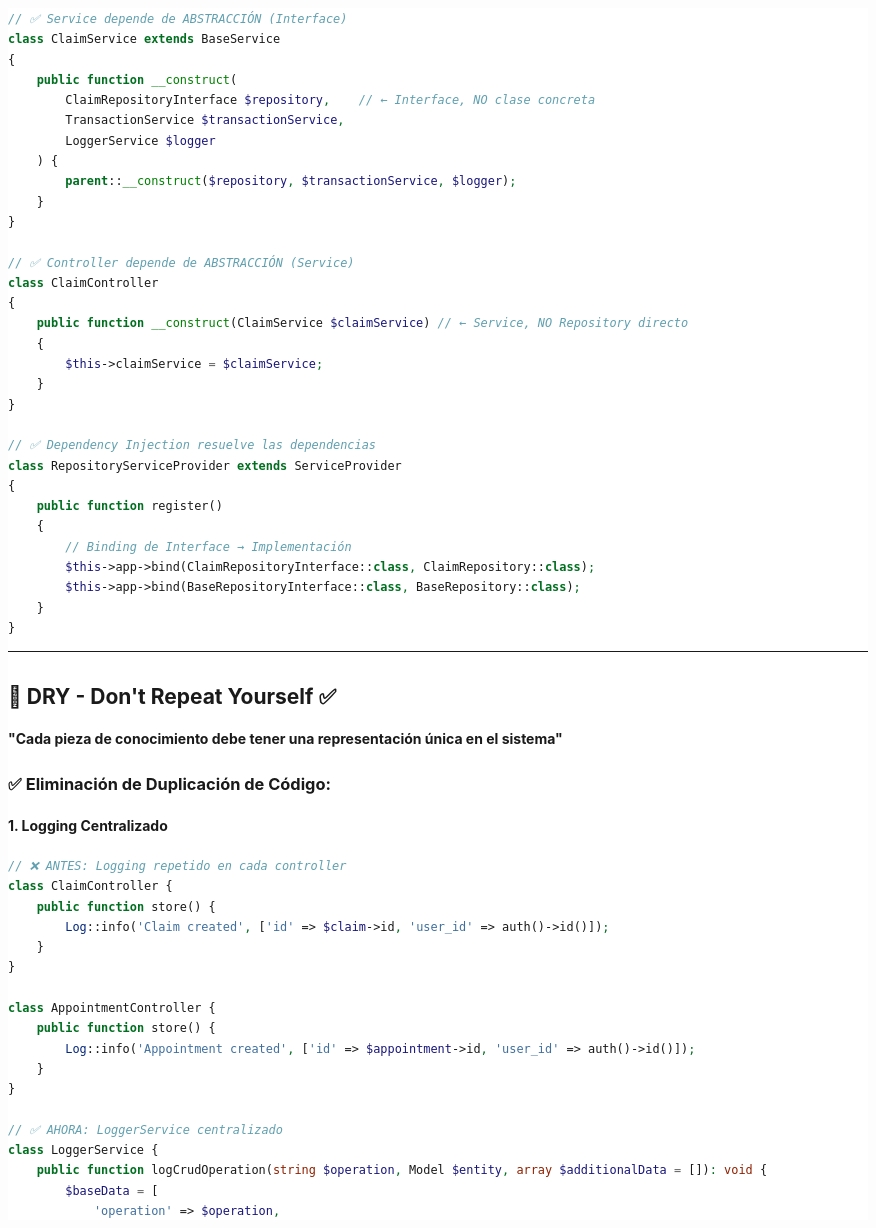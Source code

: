```php
// ✅ Service depende de ABSTRACCIÓN (Interface)
class ClaimService extends BaseService
{
    public function __construct(
        ClaimRepositoryInterface $repository,    // ← Interface, NO clase concreta
        TransactionService $transactionService,
        LoggerService $logger
    ) {
        parent::__construct($repository, $transactionService, $logger);
    }
}

// ✅ Controller depende de ABSTRACCIÓN (Service)
class ClaimController
{
    public function __construct(ClaimService $claimService) // ← Service, NO Repository directo
    {
        $this->claimService = $claimService;
    }
}

// ✅ Dependency Injection resuelve las dependencias
class RepositoryServiceProvider extends ServiceProvider
{
    public function register()
    {
        // Binding de Interface → Implementación
        $this->app->bind(ClaimRepositoryInterface::class, ClaimRepository::class);
        $this->app->bind(BaseRepositoryInterface::class, BaseRepository::class);
    }
}
```

---

## 🔄 **DRY - Don't Repeat Yourself** ✅

**"Cada pieza de conocimiento debe tener una representación única en el sistema"**

### ✅ **Eliminación de Duplicación de Código:**

#### **1. Logging Centralizado**

```php
// ❌ ANTES: Logging repetido en cada controller
class ClaimController {
    public function store() {
        Log::info('Claim created', ['id' => $claim->id, 'user_id' => auth()->id()]);
    }
}

class AppointmentController {
    public function store() {
        Log::info('Appointment created', ['id' => $appointment->id, 'user_id' => auth()->id()]);
    }
}

// ✅ AHORA: LoggerService centralizado
class LoggerService {
    public function logCrudOperation(string $operation, Model $entity, array $additionalData = []): void {
        $baseData = [
            'operation' => $operation,
```